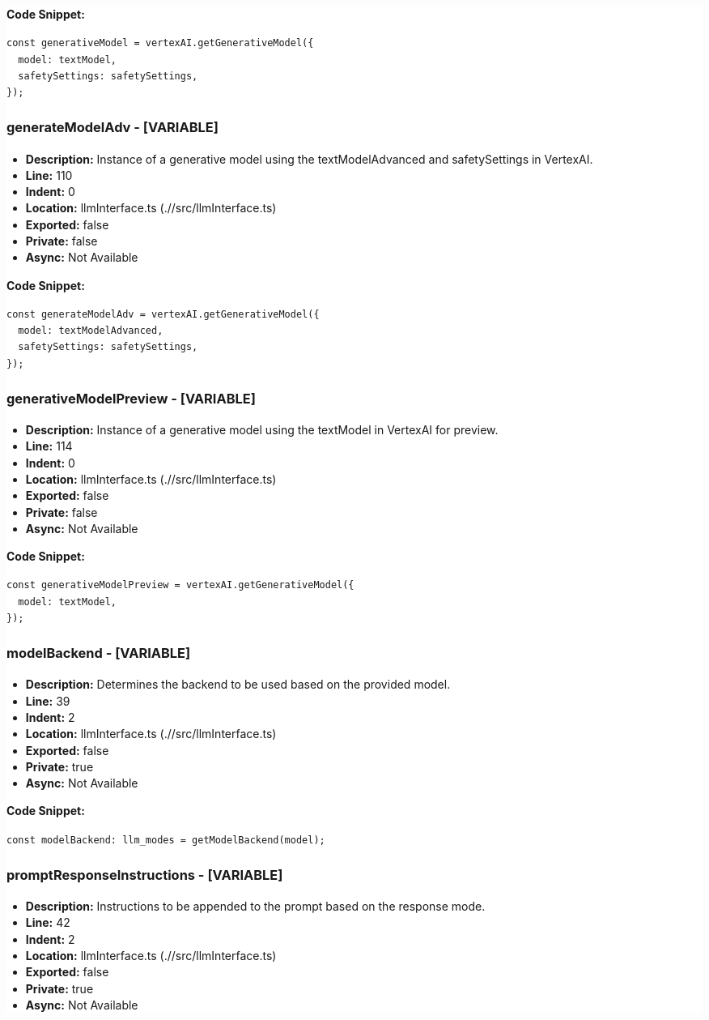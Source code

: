 
**Code Snippet:**
```
const generativeModel = vertexAI.getGenerativeModel({
  model: textModel,
  safetySettings: safetySettings,
});
```
### generateModelAdv - [VARIABLE]
- **Description:** Instance of a generative model using the textModelAdvanced and safetySettings in VertexAI.
- **Line:** 110
- **Indent:** 0
- **Location:** llmInterface.ts (.//src/llmInterface.ts)
- **Exported:** false
- **Private:** false
- **Async:** Not Available


**Code Snippet:**
```
const generateModelAdv = vertexAI.getGenerativeModel({
  model: textModelAdvanced,
  safetySettings: safetySettings,
});
```
### generativeModelPreview - [VARIABLE]
- **Description:** Instance of a generative model using the textModel in VertexAI for preview.
- **Line:** 114
- **Indent:** 0
- **Location:** llmInterface.ts (.//src/llmInterface.ts)
- **Exported:** false
- **Private:** false
- **Async:** Not Available


**Code Snippet:**
```
const generativeModelPreview = vertexAI.getGenerativeModel({
  model: textModel,
});
```
### modelBackend - [VARIABLE]
- **Description:** Determines the backend to be used based on the provided model.
- **Line:** 39
- **Indent:** 2
- **Location:** llmInterface.ts (.//src/llmInterface.ts)
- **Exported:** false
- **Private:** true
- **Async:** Not Available


**Code Snippet:**
```
const modelBackend: llm_modes = getModelBackend(model);
```
### promptResponseInstructions - [VARIABLE]
- **Description:** Instructions to be appended to the prompt based on the response mode.
- **Line:** 42
- **Indent:** 2
- **Location:** llmInterface.ts (.//src/llmInterface.ts)
- **Exported:** false
- **Private:** true
- **Async:** Not Available
